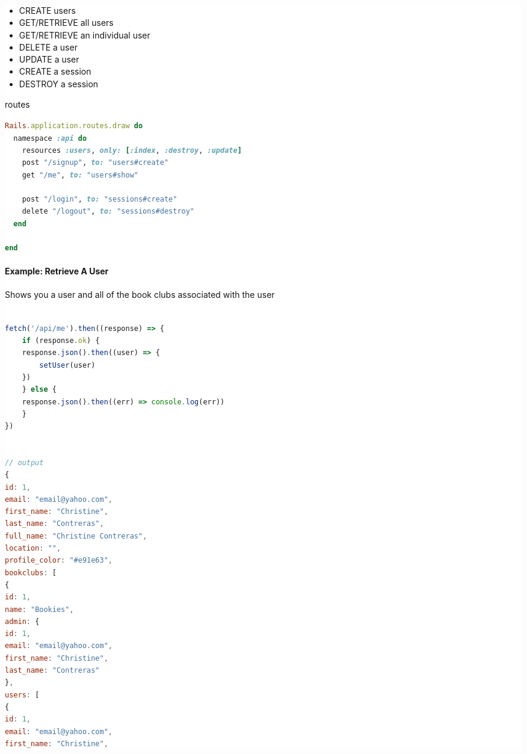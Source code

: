 - CREATE users
- GET/RETRIEVE all users
- GET/RETRIEVE an individual user
- DELETE a user
- UPDATE a user
- CREATE a session
- DESTROY a session

routes

```rb
Rails.application.routes.draw do
  namespace :api do
    resources :users, only: [:index, :destroy, :update]
    post "/signup", to: "users#create"
    get "/me", to: "users#show"

    post "/login", to: "sessions#create"
    delete "/logout", to: "sessions#destroy"
  end

end

```

#### Example: Retrieve A User

Shows you a user and all of the book clubs associated with the user

```js

fetch('/api/me').then((response) => {
    if (response.ok) {
    response.json().then((user) => {
        setUser(user)
    })
    } else {
    response.json().then((err) => console.log(err))
    }
})


// output
{
id: 1,
email: "email@yahoo.com",
first_name: "Christine",
last_name: "Contreras",
full_name: "Christine Contreras",
location: "",
profile_color: "#e91e63",
bookclubs: [
{
id: 1,
name: "Bookies",
admin: {
id: 1,
email: "email@yahoo.com",
first_name: "Christine",
last_name: "Contreras"
},
users: [
{
id: 1,
email: "email@yahoo.com",
first_name: "Christine",
```